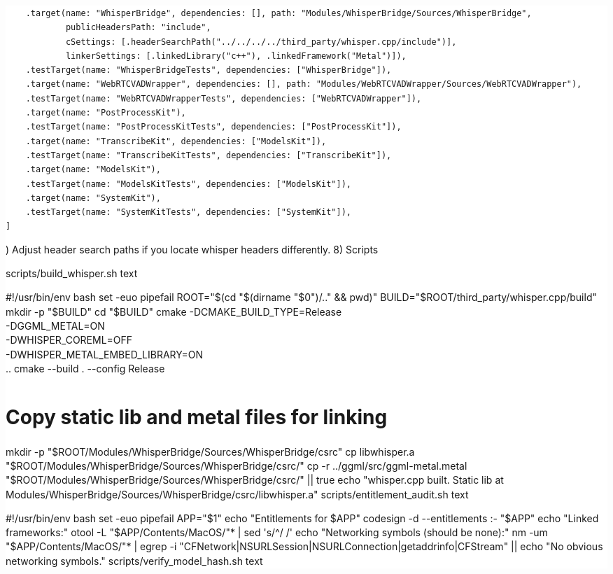         .target(name: "WhisperBridge", dependencies: [], path: "Modules/WhisperBridge/Sources/WhisperBridge",
                publicHeadersPath: "include",
                cSettings: [.headerSearchPath("../../../../third_party/whisper.cpp/include")],
                linkerSettings: [.linkedLibrary("c++"), .linkedFramework("Metal")]),
        .testTarget(name: "WhisperBridgeTests", dependencies: ["WhisperBridge"]),
        .target(name: "WebRTCVADWrapper", dependencies: [], path: "Modules/WebRTCVADWrapper/Sources/WebRTCVADWrapper"),
        .testTarget(name: "WebRTCVADWrapperTests", dependencies: ["WebRTCVADWrapper"]),
        .target(name: "PostProcessKit"),
        .testTarget(name: "PostProcessKitTests", dependencies: ["PostProcessKit"]),
        .target(name: "TranscribeKit", dependencies: ["ModelsKit"]),
        .testTarget(name: "TranscribeKitTests", dependencies: ["TranscribeKit"]),
        .target(name: "ModelsKit"),
        .testTarget(name: "ModelsKitTests", dependencies: ["ModelsKit"]),
        .target(name: "SystemKit"),
        .testTarget(name: "SystemKitTests", dependencies: ["SystemKit"]),
    ]
)
Adjust header search paths if you locate whisper headers differently.
8) Scripts

scripts/build_whisper.sh
text


#!/usr/bin/env bash
set -euo pipefail
ROOT="$(cd "$(dirname "$0")/.." && pwd)"
BUILD="$ROOT/third_party/whisper.cpp/build"
mkdir -p "$BUILD"
cd "$BUILD"
cmake -DCMAKE_BUILD_TYPE=Release \
      -DGGML_METAL=ON \
      -DWHISPER_COREML=OFF \
      -DWHISPER_METAL_EMBED_LIBRARY=ON \
      ..
cmake --build . --config Release
# Copy static lib and metal files for linking
mkdir -p "$ROOT/Modules/WhisperBridge/Sources/WhisperBridge/csrc"
cp libwhisper.a "$ROOT/Modules/WhisperBridge/Sources/WhisperBridge/csrc/"
cp -r ../ggml/src/ggml-metal.metal "$ROOT/Modules/WhisperBridge/Sources/WhisperBridge/csrc/" || true
echo "whisper.cpp built. Static lib at Modules/WhisperBridge/Sources/WhisperBridge/csrc/libwhisper.a"
scripts/entitlement_audit.sh
text


#!/usr/bin/env bash
set -euo pipefail
APP="$1"
echo "Entitlements for $APP"
codesign -d --entitlements :- "$APP"
echo "Linked frameworks:"
otool -L "$APP/Contents/MacOS/"* | sed 's/^/  /'
echo "Networking symbols (should be none):"
nm -um "$APP/Contents/MacOS/"* | egrep -i "CFNetwork|NSURLSession|NSURLConnection|getaddrinfo|CFStream" || echo "No obvious networking symbols."
scripts/verify_model_hash.sh
text
